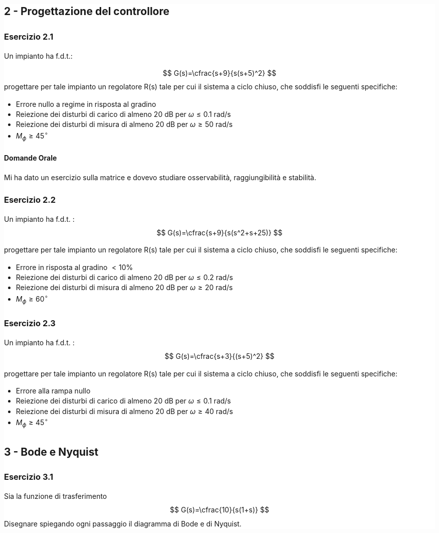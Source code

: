 ## 2 - Progettazione del controllore

### Esercizio 2.1

Un impianto ha f.d.t.:

$$
G(s)=\cfrac{s+9}{s(s+5)^2}
$$
progettare per tale impianto un regolatore R(s) tale per cui il sistema a ciclo chiuso, che
soddisfi le seguenti specifiche:

- Errore nullo a regime in risposta al gradino
- Reiezione dei disturbi di carico di almeno 20 dB per $\omega\le0.1$ rad/s
- Reiezione dei disturbi di misura di almeno 20 dB per $\omega\ge50$ rad/s
- $M_{\phi}\ge45^\circ$

 #### Domande Orale
Mi ha dato un esercizio sulla matrice e dovevo studiare osservabilità, raggiungibilità e stabilità. 

### Esercizio 2.2
Un impianto ha f.d.t. :
$$
G(s)=\cfrac{s+9}{s(s^2+s+25)}
$$

progettare per tale impianto un regolatore R(s) tale per cui il sistema a ciclo chiuso, che  soddisfi le seguenti specifiche:
- Errore in risposta al gradino $<10\%$
-  Reiezione dei disturbi di carico di almeno 20 dB per $\omega\le0.2$ rad/s
- Reiezione dei disturbi di misura di almeno 20 dB per $\omega\ge20$ rad/s
-  $M_{\phi}\ge60^\circ$

### Esercizio 2.3
Un impianto ha f.d.t. :
$$
G(s)=\cfrac{s+3}{(s+5)^2}
$$

progettare per tale impianto un regolatore R(s) tale per cui il sistema a ciclo chiuso, che  soddisfi le seguenti specifiche:
- Errore alla rampa nullo
- Reiezione dei disturbi di carico di almeno 20 dB per $\omega\le0.1$ rad/s
- Reiezione dei disturbi di misura di almeno 20 dB per $\omega\ge40$ rad/s
-  $M_{\phi}\ge45^\circ$

## 3 - Bode e Nyquist
### Esercizio 3.1
Sia la funzione di trasferimento
$$
G(s)=\cfrac{10}{s(1+s)}
$$
Disegnare spiegando ogni passaggio il diagramma di Bode e di Nyquist.
